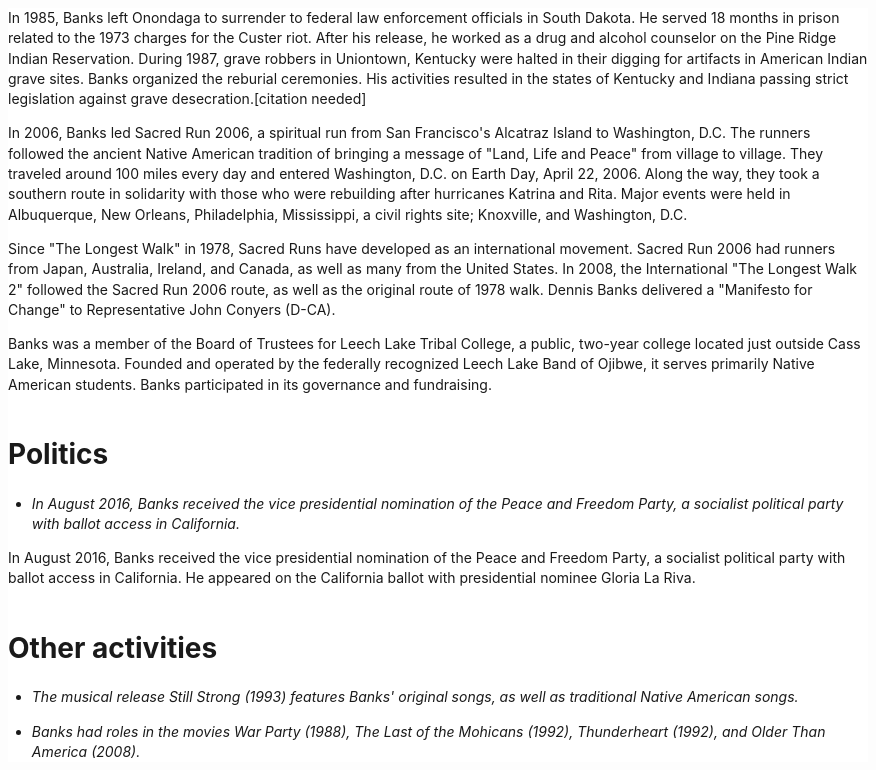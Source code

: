 In 1985, Banks left Onondaga to surrender to federal law enforcement
officials in South Dakota. He served 18 months in prison related to the
1973 charges for the Custer riot. After his release, he worked as a drug
and alcohol counselor on the Pine Ridge Indian Reservation. During 1987,
grave robbers in Uniontown, Kentucky were halted in their digging for
artifacts in American Indian grave sites. Banks organized the reburial
ceremonies. His activities resulted in the states of Kentucky and
Indiana passing strict legislation against grave desecration.\[citation
needed\]

In 2006, Banks led Sacred Run 2006, a spiritual run from San Francisco's
Alcatraz Island to Washington, D.C. The runners followed the ancient
Native American tradition of bringing a message of "Land, Life and
Peace" from village to village. They traveled around 100 miles every day
and entered Washington, D.C. on Earth Day, April 22, 2006. Along the
way, they took a southern route in solidarity with those who were
rebuilding after hurricanes Katrina and Rita. Major events were held in
Albuquerque, New Orleans, Philadelphia, Mississippi, a civil rights
site; Knoxville, and Washington, D.C.

Since "The Longest Walk" in 1978, Sacred Runs have developed as an
international movement. Sacred Run 2006 had runners from Japan,
Australia, Ireland, and Canada, as well as many from the United States.
In 2008, the International "The Longest Walk 2" followed the Sacred Run
2006 route, as well as the original route of 1978 walk. Dennis Banks
delivered a "Manifesto for Change" to Representative John Conyers
(D-CA).

Banks was a member of the Board of Trustees for Leech Lake Tribal
College, a public, two-year college located just outside Cass Lake,
Minnesota. Founded and operated by the federally recognized Leech Lake
Band of Ojibwe, it serves primarily Native American students. Banks
participated in its governance and fundraising.

Politics
========

-   *In August 2016, Banks received the vice presidential nomination of
    the Peace and Freedom Party, a socialist political party with ballot
    access in California.*

In August 2016, Banks received the vice presidential nomination of the
Peace and Freedom Party, a socialist political party with ballot access
in California. He appeared on the California ballot with presidential
nominee Gloria La Riva.

Other activities
================

-   *The musical release Still Strong (1993) features Banks' original
    songs, as well as traditional Native American songs.*

-   *Banks had roles in the movies War Party (1988), The Last of the
    Mohicans (1992), Thunderheart (1992), and Older Than America
    (2008).*
